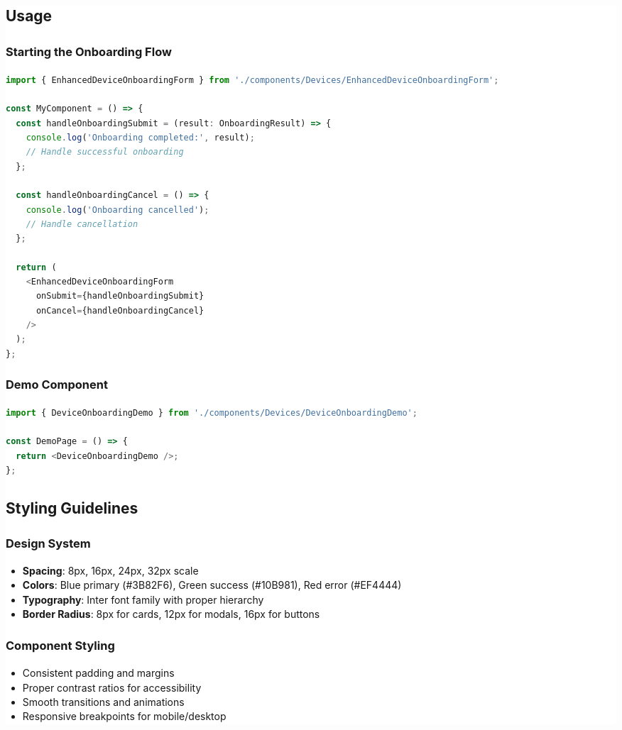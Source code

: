 ## Usage

### Starting the Onboarding Flow

```typescript
import { EnhancedDeviceOnboardingForm } from './components/Devices/EnhancedDeviceOnboardingForm';

const MyComponent = () => {
  const handleOnboardingSubmit = (result: OnboardingResult) => {
    console.log('Onboarding completed:', result);
    // Handle successful onboarding
  };

  const handleOnboardingCancel = () => {
    console.log('Onboarding cancelled');
    // Handle cancellation
  };

  return (
    <EnhancedDeviceOnboardingForm
      onSubmit={handleOnboardingSubmit}
      onCancel={handleOnboardingCancel}
    />
  );
};
```

### Demo Component

```typescript
import { DeviceOnboardingDemo } from './components/Devices/DeviceOnboardingDemo';

const DemoPage = () => {
  return <DeviceOnboardingDemo />;
};
```

## Styling Guidelines

### Design System
- **Spacing**: 8px, 16px, 24px, 32px scale
- **Colors**: Blue primary (#3B82F6), Green success (#10B981), Red error (#EF4444)
- **Typography**: Inter font family with proper hierarchy
- **Border Radius**: 8px for cards, 12px for modals, 16px for buttons

### Component Styling
- Consistent padding and margins
- Proper contrast ratios for accessibility
- Smooth transitions and animations
- Responsive breakpoints for mobile/desktop
